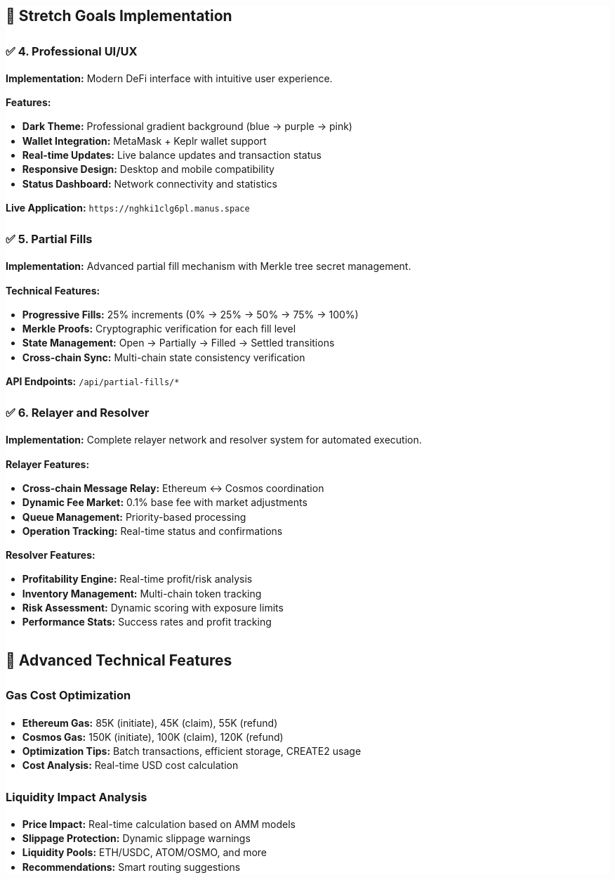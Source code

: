 ## 🚀 Stretch Goals Implementation

### ✅ 4. Professional UI/UX

**Implementation:** Modern DeFi interface with intuitive user experience.

**Features:**
- **Dark Theme:** Professional gradient background (blue → purple → pink)
- **Wallet Integration:** MetaMask + Keplr wallet support
- **Real-time Updates:** Live balance updates and transaction status
- **Responsive Design:** Desktop and mobile compatibility
- **Status Dashboard:** Network connectivity and statistics

**Live Application:** `https://nghki1clg6pl.manus.space`

### ✅ 5. Partial Fills

**Implementation:** Advanced partial fill mechanism with Merkle tree secret management.

**Technical Features:**
- **Progressive Fills:** 25% increments (0% → 25% → 50% → 75% → 100%)
- **Merkle Proofs:** Cryptographic verification for each fill level
- **State Management:** Open → Partially → Filled → Settled transitions
- **Cross-chain Sync:** Multi-chain state consistency verification

**API Endpoints:** `/api/partial-fills/*`

### ✅ 6. Relayer and Resolver

**Implementation:** Complete relayer network and resolver system for automated execution.

**Relayer Features:**
- **Cross-chain Message Relay:** Ethereum ↔ Cosmos coordination
- **Dynamic Fee Market:** 0.1% base fee with market adjustments
- **Queue Management:** Priority-based processing
- **Operation Tracking:** Real-time status and confirmations

**Resolver Features:**
- **Profitability Engine:** Real-time profit/risk analysis
- **Inventory Management:** Multi-chain token tracking
- **Risk Assessment:** Dynamic scoring with exposure limits
- **Performance Stats:** Success rates and profit tracking

## 🔧 Advanced Technical Features

### Gas Cost Optimization
- **Ethereum Gas:** 85K (initiate), 45K (claim), 55K (refund)
- **Cosmos Gas:** 150K (initiate), 100K (claim), 120K (refund)
- **Optimization Tips:** Batch transactions, efficient storage, CREATE2 usage
- **Cost Analysis:** Real-time USD cost calculation

### Liquidity Impact Analysis
- **Price Impact:** Real-time calculation based on AMM models
- **Slippage Protection:** Dynamic slippage warnings
- **Liquidity Pools:** ETH/USDC, ATOM/OSMO, and more
- **Recommendations:** Smart routing suggestions
